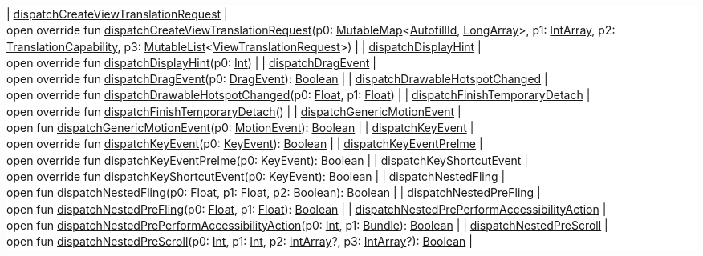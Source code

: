 | [dispatchCreateViewTranslationRequest](../-video-view/index.md#2083331711%2FFunctions%2F-270334668) | <br/>open override fun [dispatchCreateViewTranslationRequest](../-video-view/index.md#2083331711%2FFunctions%2F-270334668)(p0: [MutableMap](https://kotlinlang.org/api/latest/jvm/stdlib/kotlin.collections/-mutable-map/index.html)&lt;[AutofillId](https://developer.android.com/reference/kotlin/android/view/autofill/AutofillId.html), [LongArray](https://kotlinlang.org/api/latest/jvm/stdlib/kotlin/-long-array/index.html)&gt;, p1: [IntArray](https://kotlinlang.org/api/latest/jvm/stdlib/kotlin/-int-array/index.html), p2: [TranslationCapability](https://developer.android.com/reference/kotlin/android/view/translation/TranslationCapability.html), p3: [MutableList](https://kotlinlang.org/api/latest/jvm/stdlib/kotlin.collections/-mutable-list/index.html)&lt;[ViewTranslationRequest](https://developer.android.com/reference/kotlin/android/view/translation/ViewTranslationRequest.html)&gt;) |
| [dispatchDisplayHint](../-video-view/index.md#267955724%2FFunctions%2F-270334668) | <br/>open override fun [dispatchDisplayHint](../-video-view/index.md#267955724%2FFunctions%2F-270334668)(p0: [Int](https://kotlinlang.org/api/latest/jvm/stdlib/kotlin/-int/index.html)) |
| [dispatchDragEvent](../-video-view/index.md#1865429301%2FFunctions%2F-270334668) | <br/>open override fun [dispatchDragEvent](../-video-view/index.md#1865429301%2FFunctions%2F-270334668)(p0: [DragEvent](https://developer.android.com/reference/kotlin/android/view/DragEvent.html)): [Boolean](https://kotlinlang.org/api/latest/jvm/stdlib/kotlin/-boolean/index.html) |
| [dispatchDrawableHotspotChanged](../-video-view/index.md#481526879%2FFunctions%2F-270334668) | <br/>open override fun [dispatchDrawableHotspotChanged](../-video-view/index.md#481526879%2FFunctions%2F-270334668)(p0: [Float](https://kotlinlang.org/api/latest/jvm/stdlib/kotlin/-float/index.html), p1: [Float](https://kotlinlang.org/api/latest/jvm/stdlib/kotlin/-float/index.html)) |
| [dispatchFinishTemporaryDetach](../-video-view/index.md#-97817434%2FFunctions%2F-270334668) | <br/>open override fun [dispatchFinishTemporaryDetach](../-video-view/index.md#-97817434%2FFunctions%2F-270334668)() |
| [dispatchGenericMotionEvent](../-video-view/index.md#1299646589%2FFunctions%2F-270334668) | <br/>open fun [dispatchGenericMotionEvent](../-video-view/index.md#1299646589%2FFunctions%2F-270334668)(p0: [MotionEvent](https://developer.android.com/reference/kotlin/android/view/MotionEvent.html)): [Boolean](https://kotlinlang.org/api/latest/jvm/stdlib/kotlin/-boolean/index.html) |
| [dispatchKeyEvent](../-video-view/index.md#2115460341%2FFunctions%2F-270334668) | <br/>open override fun [dispatchKeyEvent](../-video-view/index.md#2115460341%2FFunctions%2F-270334668)(p0: [KeyEvent](https://developer.android.com/reference/kotlin/android/view/KeyEvent.html)): [Boolean](https://kotlinlang.org/api/latest/jvm/stdlib/kotlin/-boolean/index.html) |
| [dispatchKeyEventPreIme](../-video-view/index.md#1081022195%2FFunctions%2F-270334668) | <br/>open override fun [dispatchKeyEventPreIme](../-video-view/index.md#1081022195%2FFunctions%2F-270334668)(p0: [KeyEvent](https://developer.android.com/reference/kotlin/android/view/KeyEvent.html)): [Boolean](https://kotlinlang.org/api/latest/jvm/stdlib/kotlin/-boolean/index.html) |
| [dispatchKeyShortcutEvent](../-video-view/index.md#-1124256817%2FFunctions%2F-270334668) | <br/>open override fun [dispatchKeyShortcutEvent](../-video-view/index.md#-1124256817%2FFunctions%2F-270334668)(p0: [KeyEvent](https://developer.android.com/reference/kotlin/android/view/KeyEvent.html)): [Boolean](https://kotlinlang.org/api/latest/jvm/stdlib/kotlin/-boolean/index.html) |
| [dispatchNestedFling](../-video-view/index.md#-39007786%2FFunctions%2F-270334668) | <br/>open fun [dispatchNestedFling](../-video-view/index.md#-39007786%2FFunctions%2F-270334668)(p0: [Float](https://kotlinlang.org/api/latest/jvm/stdlib/kotlin/-float/index.html), p1: [Float](https://kotlinlang.org/api/latest/jvm/stdlib/kotlin/-float/index.html), p2: [Boolean](https://kotlinlang.org/api/latest/jvm/stdlib/kotlin/-boolean/index.html)): [Boolean](https://kotlinlang.org/api/latest/jvm/stdlib/kotlin/-boolean/index.html) |
| [dispatchNestedPreFling](../-video-view/index.md#-1488610901%2FFunctions%2F-270334668) | <br/>open fun [dispatchNestedPreFling](../-video-view/index.md#-1488610901%2FFunctions%2F-270334668)(p0: [Float](https://kotlinlang.org/api/latest/jvm/stdlib/kotlin/-float/index.html), p1: [Float](https://kotlinlang.org/api/latest/jvm/stdlib/kotlin/-float/index.html)): [Boolean](https://kotlinlang.org/api/latest/jvm/stdlib/kotlin/-boolean/index.html) |
| [dispatchNestedPrePerformAccessibilityAction](../-video-view/index.md#-1126474853%2FFunctions%2F-270334668) | <br/>open fun [dispatchNestedPrePerformAccessibilityAction](../-video-view/index.md#-1126474853%2FFunctions%2F-270334668)(p0: [Int](https://kotlinlang.org/api/latest/jvm/stdlib/kotlin/-int/index.html), p1: [Bundle](https://developer.android.com/reference/kotlin/android/os/Bundle.html)): [Boolean](https://kotlinlang.org/api/latest/jvm/stdlib/kotlin/-boolean/index.html) |
| [dispatchNestedPreScroll](../-video-view/index.md#1326861346%2FFunctions%2F-270334668) | <br/>open fun [dispatchNestedPreScroll](../-video-view/index.md#1326861346%2FFunctions%2F-270334668)(p0: [Int](https://kotlinlang.org/api/latest/jvm/stdlib/kotlin/-int/index.html), p1: [Int](https://kotlinlang.org/api/latest/jvm/stdlib/kotlin/-int/index.html), p2: [IntArray](https://kotlinlang.org/api/latest/jvm/stdlib/kotlin/-int-array/index.html)?, p3: [IntArray](https://kotlinlang.org/api/latest/jvm/stdlib/kotlin/-int-array/index.html)?): [Boolean](https://kotlinlang.org/api/latest/jvm/stdlib/kotlin/-boolean/index.html) |